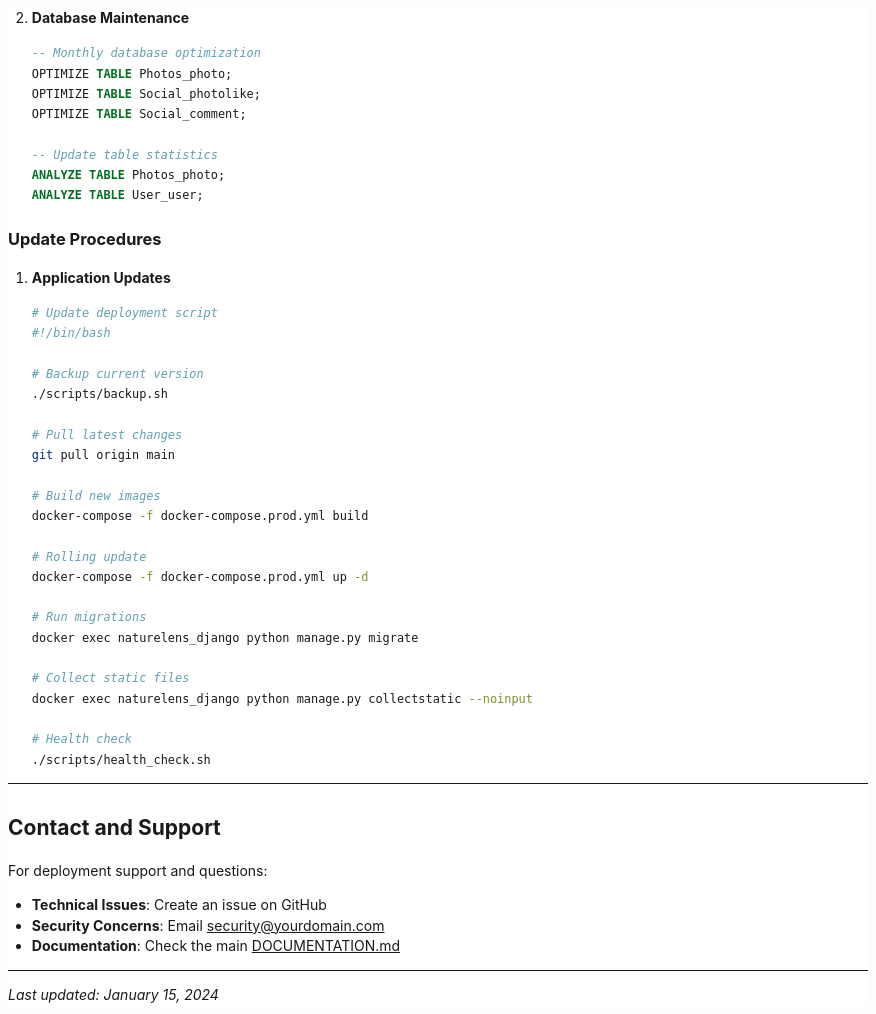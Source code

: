 2. **Database Maintenance**
   ```sql
   -- Monthly database optimization
   OPTIMIZE TABLE Photos_photo;
   OPTIMIZE TABLE Social_photolike;
   OPTIMIZE TABLE Social_comment;
   
   -- Update table statistics
   ANALYZE TABLE Photos_photo;
   ANALYZE TABLE User_user;
   ```

### Update Procedures

1. **Application Updates**
   ```bash
   # Update deployment script
   #!/bin/bash
   
   # Backup current version
   ./scripts/backup.sh
   
   # Pull latest changes
   git pull origin main
   
   # Build new images
   docker-compose -f docker-compose.prod.yml build
   
   # Rolling update
   docker-compose -f docker-compose.prod.yml up -d
   
   # Run migrations
   docker exec naturelens_django python manage.py migrate
   
   # Collect static files
   docker exec naturelens_django python manage.py collectstatic --noinput
   
   # Health check
   ./scripts/health_check.sh
   ```

---

## Contact and Support

For deployment support and questions:

- **Technical Issues**: Create an issue on GitHub
- **Security Concerns**: Email security@yourdomain.com
- **Documentation**: Check the main [DOCUMENTATION.md](DOCUMENTATION.md)

---

*Last updated: January 15, 2024*